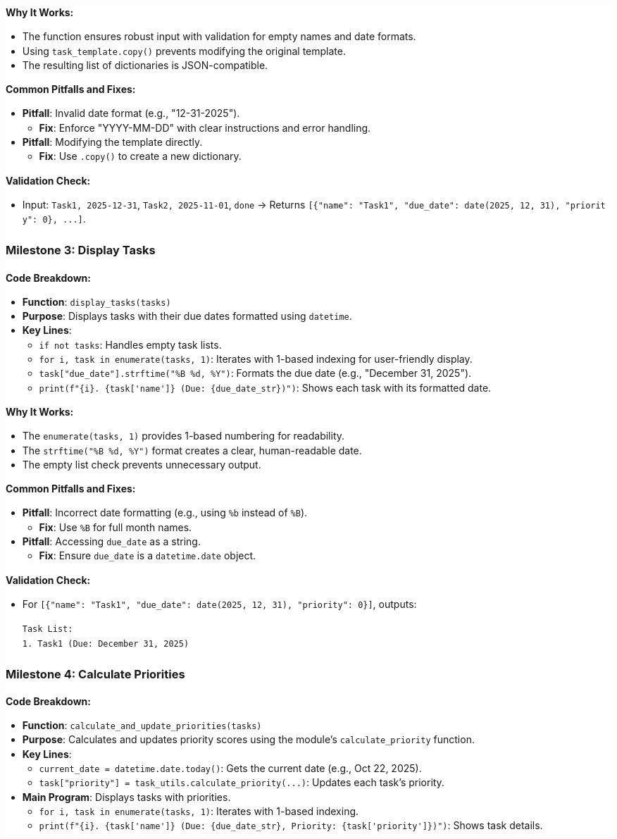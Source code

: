 **Why It Works:**

- The function ensures robust input with validation for empty names and date formats.
- Using `task_template.copy()` prevents modifying the original template.
- The resulting list of dictionaries is JSON-compatible.

**Common Pitfalls and Fixes:**

- **Pitfall**: Invalid date format (e.g., "12-31-2025").
  - **Fix**: Enforce "YYYY-MM-DD" with clear instructions and error handling.
- **Pitfall**: Modifying the template directly.
  - **Fix**: Use `.copy()` to create a new dictionary.

**Validation Check:**

- Input: `Task1, 2025-12-31`, `Task2, 2025-11-01`, `done` → Returns `[{"name": "Task1", "due_date": date(2025, 12, 31), "priority": 0}, ...]`.

### Milestone 3: Display Tasks

**Code Breakdown:**

- **Function**: `display_tasks(tasks)`
- **Purpose**: Displays tasks with their due dates formatted using `datetime`.
- **Key Lines**:
  - `if not tasks`: Handles empty task lists.
  - `for i, task in enumerate(tasks, 1)`: Iterates with 1-based indexing for user-friendly display.
  - `task["due_date"].strftime("%B %d, %Y")`: Formats the due date (e.g., "December 31, 2025").
  - `print(f"{i}. {task['name']} (Due: {due_date_str})")`: Shows each task with its formatted date.

**Why It Works:**

- The `enumerate(tasks, 1)` provides 1-based numbering for readability.
- The `strftime("%B %d, %Y")` format creates a clear, human-readable date.
- The empty list check prevents unnecessary output.

**Common Pitfalls and Fixes:**

- **Pitfall**: Incorrect date formatting (e.g., using `%b` instead of `%B`).
  - **Fix**: Use `%B` for full month names.
- **Pitfall**: Accessing `due_date` as a string.
  - **Fix**: Ensure `due_date` is a `datetime.date` object.

**Validation Check:**

- For `[{"name": "Task1", "due_date": date(2025, 12, 31), "priority": 0}]`, outputs:

  ```
  Task List:
  1. Task1 (Due: December 31, 2025)
  ```

### Milestone 4: Calculate Priorities

**Code Breakdown:**

- **Function**: `calculate_and_update_priorities(tasks)`
- **Purpose**: Calculates and updates priority scores using the module’s `calculate_priority` function.
- **Key Lines**:
  - `current_date = datetime.date.today()`: Gets the current date (e.g., Oct 22, 2025).
  - `task["priority"] = task_utils.calculate_priority(...)`: Updates each task’s priority.
- **Main Program**: Displays tasks with priorities.
  - `for i, task in enumerate(tasks, 1)`: Iterates with 1-based indexing.
  - `print(f"{i}. {task['name']} (Due: {due_date_str}, Priority: {task['priority']})")`: Shows task details.
